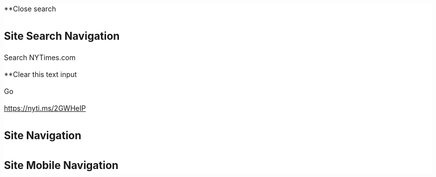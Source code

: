 <div class="ad sharetools-inline-article-ad hidden nocontent robots-nocontent">

</div>

</div>

<div class="user-tools-button-group button-group">

</div>

</div>

</div>

<div class="search-flyout-panel flyout-panel">

**<span class="visually-hidden">Close search</span>

## Site Search Navigation

<div class="control">

<div class="label-container visually-hidden">

Search NYTimes.com

</div>

<div class="field-container">

**<span id="clear-search-input" class="visually-hidden">Clear this text
input</span>

<div class="auto-suggest" style="display: none;">

</div>

Go

</div>

</div>

</div>

<div id="notification-modals" class="notification-modals">

</div>

<span class="story-short-url"><https://nyti.ms/2GWHeIP></span>

## Site Navigation

## Site Mobile Navigation

<div id="page" class="page">

<div id="main" class="main" data-role="main">

<div class="story-meta">
